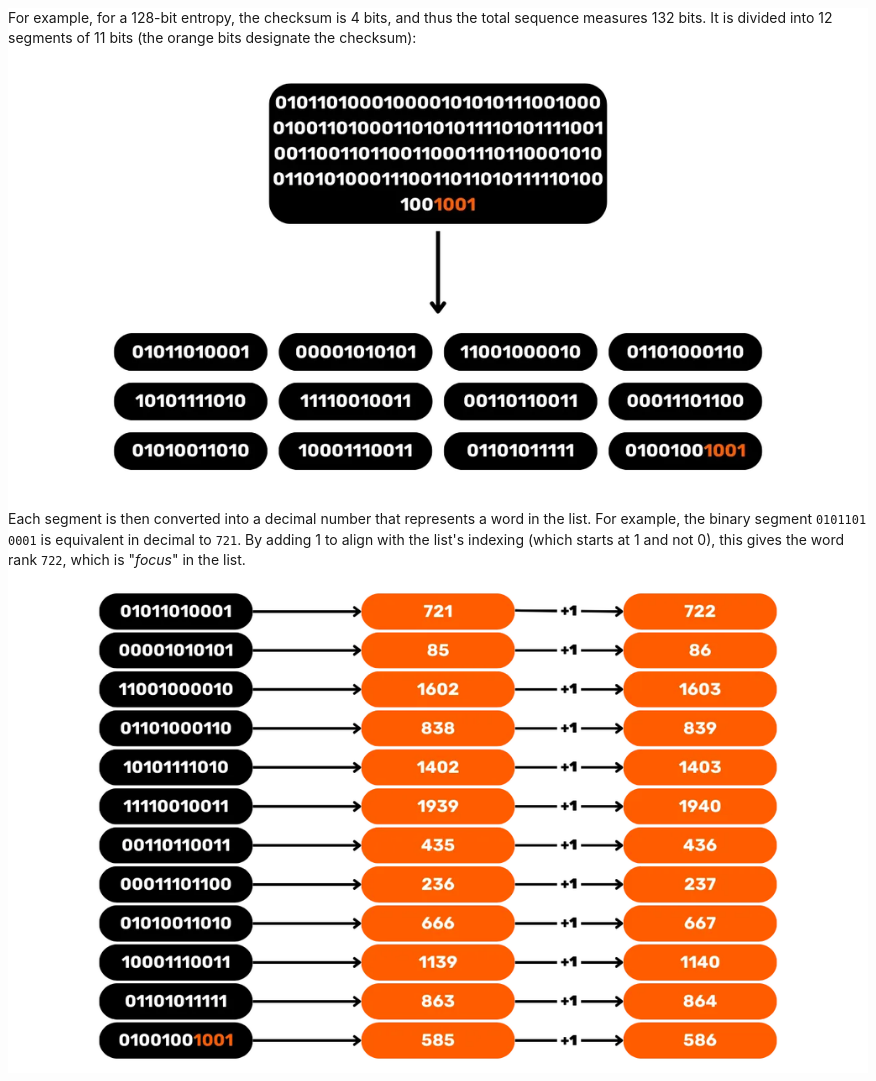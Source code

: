 For example, for a 128-bit entropy, the checksum is 4 bits, and thus the total sequence measures 132 bits. It is divided into 12 segments of 11 bits (the orange bits designate the checksum):

![CYP201](assets/fr/038.webp)

Each segment is then converted into a decimal number that represents a word in the list. For example, the binary segment `01011010001` is equivalent in decimal to `721`. By adding 1 to align with the list's indexing (which starts at 1 and not 0), this gives the word rank `722`, which is "_focus_" in the list.

![CYP201](assets/fr/039.webp)
